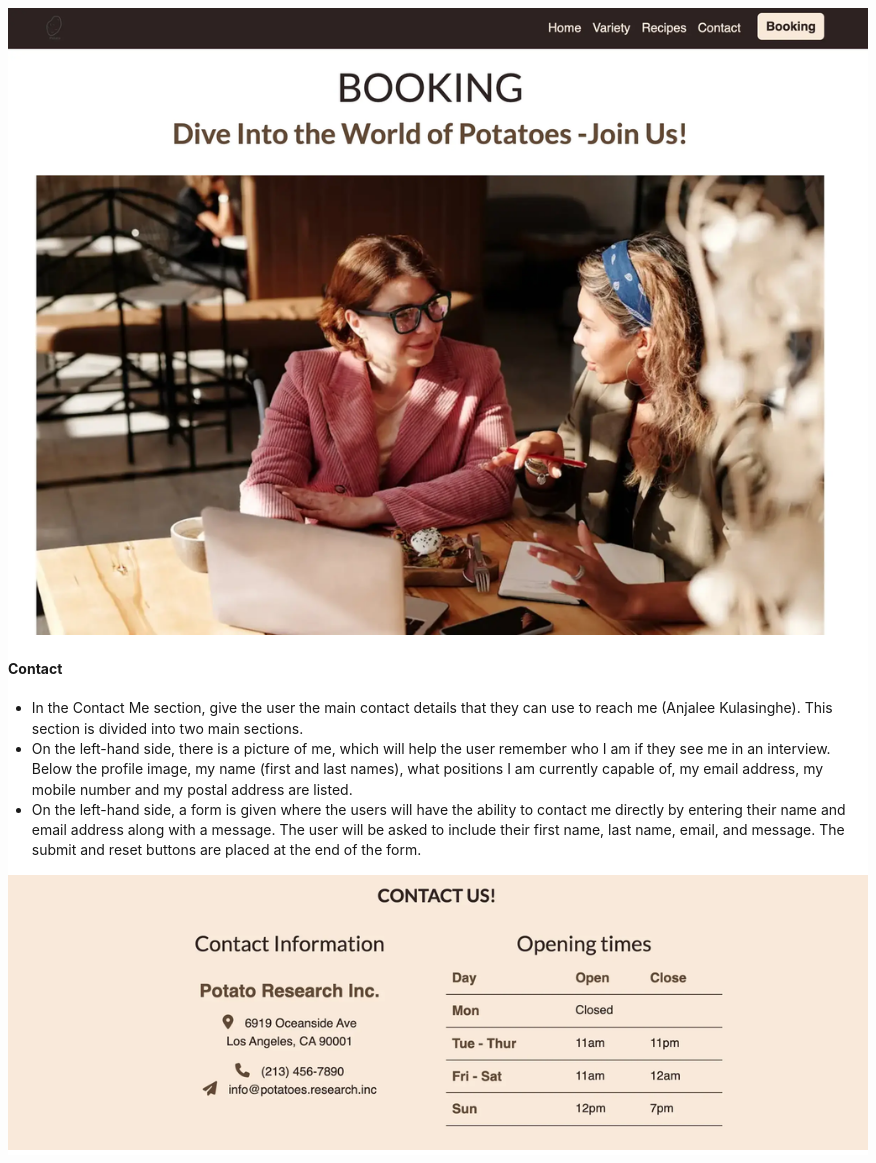 ![Booking_page](assets/images/readme/booking.webp)


#### Contact
  - In the Contact Me section, give the user the main contact details that they can use to reach me (Anjalee Kulasinghe). This section is divided into two main sections.
  - On the left-hand side, there is a picture of me, which will help the user remember who I am if they see me in an interview. Below the profile image, my name (first and last names), what positions I am currently capable of, my email address, my mobile number and my postal address are listed. 
  - On the left-hand side, a form is given where the users will have the ability to contact me directly by entering their name and email address along with a message. The user will be asked to include their first name, last name, email, and message. The submit and reset buttons are placed at the end of the form.

![contact_section](assets/images/readme/contact.webp)

